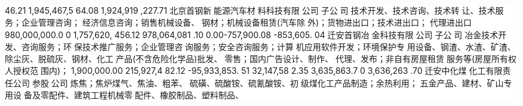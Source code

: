 46.21
1,945,467,5
64.08
1,924,919
,227.71
北京首钢新
能源汽车材
料科技有限
公司
子公
司
技术开发、技术咨询、技术转
让、技术服务；企业管理咨询；
经济信息咨询；销售机械设备、
钢材；机械设备租赁(汽车除
外)；货物进出口；技术进出口；
代理进出口
980,000,000.0
0
1,757,620,
456.12
978,064,081
.10
0.00-757,900.08
-853,605.
04
迁安首钢冶
金科技有限
公司
子公
司
冶金技术开发、咨询服务；环
保技术推广服务；企业管理咨
询服务；安全咨询服务；计算
机应用软件开发；环境保护专
用设备、钢渣、水渣、矿渣、
除尘灰、脱硫灰、钢材、化工
产品(不含危险化学品)批发、
零售；国内广告设计、制作、
代理、发布；非自有房屋租赁
服务等(房屋所有权人授权范
围内)；
1,900,000.00
215,927,4
82.12
-95,933,853.
51
32,147,58
2.35
3,635,863.7
0
3,636,263
.70
迁安中化煤
化工有限责
任公司
参股
公司
炼焦；焦炉煤气、焦油、粗苯、
硫磺、硫酸铵、硫氰酸铵、初
级煤化工产品制造；余热利用；
五金产品、建材、矿山专用设
备及零配件、建筑工程机械零
配件、橡胶制品、塑料制品、